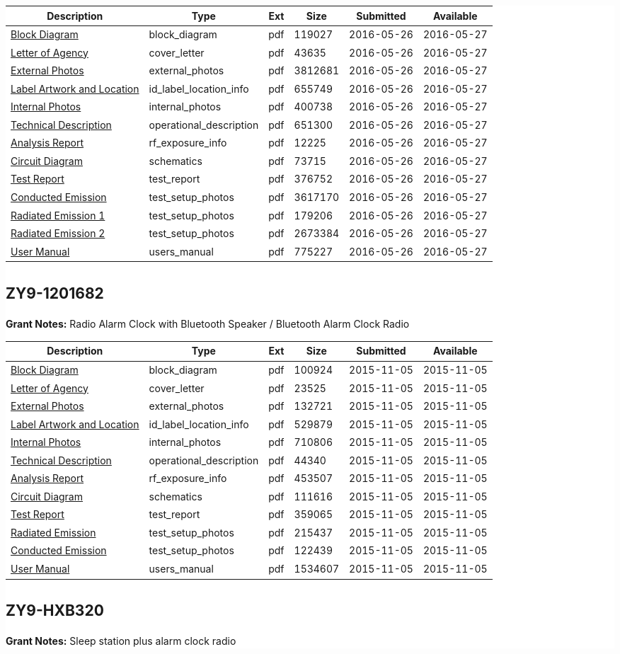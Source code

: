 | Description | Type | Ext | Size | Submitted | Available |
| ----------- | ---- | --- | ---- | --------- | --------- |
| [Block Diagram](ZY9-BTS200M/8f29e37a3f5d44c2f8a85cdfe70c6de2/3006564.pdf) | block_diagram | pdf | 119027 | 2016-05-26 | 2016-05-27 |
| [Letter of Agency](ZY9-BTS200M/8f29e37a3f5d44c2f8a85cdfe70c6de2/3006561.pdf) | cover_letter | pdf | 43635 | 2016-05-26 | 2016-05-27 |
| [External Photos](ZY9-BTS200M/8f29e37a3f5d44c2f8a85cdfe70c6de2/3006570.pdf) | external_photos | pdf | 3812681 | 2016-05-26 | 2016-05-27 |
| [Label Artwork and Location](ZY9-BTS200M/8f29e37a3f5d44c2f8a85cdfe70c6de2/3006572.pdf) | id_label_location_info | pdf | 655749 | 2016-05-26 | 2016-05-27 |
| [Internal Photos](ZY9-BTS200M/8f29e37a3f5d44c2f8a85cdfe70c6de2/3006571.pdf) | internal_photos | pdf | 400738 | 2016-05-26 | 2016-05-27 |
| [Technical Description](ZY9-BTS200M/8f29e37a3f5d44c2f8a85cdfe70c6de2/3006563.pdf) | operational_description | pdf | 651300 | 2016-05-26 | 2016-05-27 |
| [Analysis Report](ZY9-BTS200M/8f29e37a3f5d44c2f8a85cdfe70c6de2/3006573.pdf) | rf_exposure_info | pdf | 12225 | 2016-05-26 | 2016-05-27 |
| [Circuit Diagram](ZY9-BTS200M/8f29e37a3f5d44c2f8a85cdfe70c6de2/3006565.pdf) | schematics | pdf | 73715 | 2016-05-26 | 2016-05-27 |
| [Test Report](ZY9-BTS200M/8f29e37a3f5d44c2f8a85cdfe70c6de2/3006566.pdf) | test_report | pdf | 376752 | 2016-05-26 | 2016-05-27 |
| [Conducted Emission](ZY9-BTS200M/8f29e37a3f5d44c2f8a85cdfe70c6de2/3006567.pdf) | test_setup_photos | pdf | 3617170 | 2016-05-26 | 2016-05-27 |
| [Radiated Emission 1](ZY9-BTS200M/8f29e37a3f5d44c2f8a85cdfe70c6de2/3006568.pdf) | test_setup_photos | pdf | 179206 | 2016-05-26 | 2016-05-27 |
| [Radiated Emission 2](ZY9-BTS200M/8f29e37a3f5d44c2f8a85cdfe70c6de2/3006569.pdf) | test_setup_photos | pdf | 2673384 | 2016-05-26 | 2016-05-27 |
| [User Manual](ZY9-BTS200M/8f29e37a3f5d44c2f8a85cdfe70c6de2/3006562.pdf) | users_manual | pdf | 775227 | 2016-05-26 | 2016-05-27 |
## ZY9-1201682
**Grant Notes:** Radio Alarm Clock with Bluetooth Speaker / Bluetooth Alarm Clock Radio

| Description | Type | Ext | Size | Submitted | Available |
| ----------- | ---- | --- | ---- | --------- | --------- |
| [Block Diagram](ZY9-1201682/171da88d814ceb35b8572ab0f5716e76/2803393.pdf) | block_diagram | pdf | 100924 | 2015-11-05 | 2015-11-05 |
| [Letter of Agency](ZY9-1201682/171da88d814ceb35b8572ab0f5716e76/2803390.pdf) | cover_letter | pdf | 23525 | 2015-11-05 | 2015-11-05 |
| [External Photos](ZY9-1201682/171da88d814ceb35b8572ab0f5716e76/2803398.pdf) | external_photos | pdf | 132721 | 2015-11-05 | 2015-11-05 |
| [Label Artwork and Location](ZY9-1201682/171da88d814ceb35b8572ab0f5716e76/2803399.pdf) | id_label_location_info | pdf | 529879 | 2015-11-05 | 2015-11-05 |
| [Internal Photos](ZY9-1201682/171da88d814ceb35b8572ab0f5716e76/2803400.pdf) | internal_photos | pdf | 710806 | 2015-11-05 | 2015-11-05 |
| [Technical Description](ZY9-1201682/171da88d814ceb35b8572ab0f5716e76/2803392.pdf) | operational_description | pdf | 44340 | 2015-11-05 | 2015-11-05 |
| [Analysis Report](ZY9-1201682/171da88d814ceb35b8572ab0f5716e76/2803401.pdf) | rf_exposure_info | pdf | 453507 | 2015-11-05 | 2015-11-05 |
| [Circuit Diagram](ZY9-1201682/171da88d814ceb35b8572ab0f5716e76/2803394.pdf) | schematics | pdf | 111616 | 2015-11-05 | 2015-11-05 |
| [Test Report](ZY9-1201682/171da88d814ceb35b8572ab0f5716e76/2803395.pdf) | test_report | pdf | 359065 | 2015-11-05 | 2015-11-05 |
| [Radiated Emission](ZY9-1201682/171da88d814ceb35b8572ab0f5716e76/2803396.pdf) | test_setup_photos | pdf | 215437 | 2015-11-05 | 2015-11-05 |
| [Conducted Emission](ZY9-1201682/171da88d814ceb35b8572ab0f5716e76/2803397.pdf) | test_setup_photos | pdf | 122439 | 2015-11-05 | 2015-11-05 |
| [User Manual](ZY9-1201682/171da88d814ceb35b8572ab0f5716e76/2803391.pdf) | users_manual | pdf | 1534607 | 2015-11-05 | 2015-11-05 |
## ZY9-HXB320
**Grant Notes:** Sleep station plus alarm clock radio

